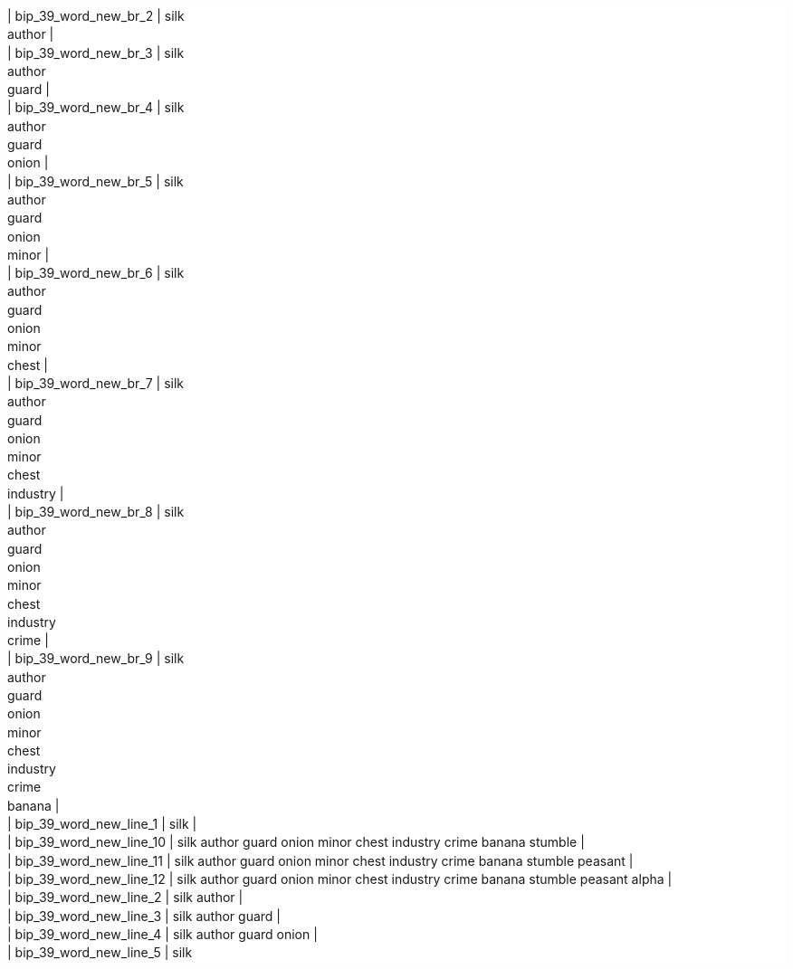 | bip_39_word_new_br_2 | silk<br>author |  
| bip_39_word_new_br_3 | silk<br>author<br>guard |  
| bip_39_word_new_br_4 | silk<br>author<br>guard<br>onion |  
| bip_39_word_new_br_5 | silk<br>author<br>guard<br>onion<br>minor |  
| bip_39_word_new_br_6 | silk<br>author<br>guard<br>onion<br>minor<br>chest |  
| bip_39_word_new_br_7 | silk<br>author<br>guard<br>onion<br>minor<br>chest<br>industry |  
| bip_39_word_new_br_8 | silk<br>author<br>guard<br>onion<br>minor<br>chest<br>industry<br>crime |  
| bip_39_word_new_br_9 | silk<br>author<br>guard<br>onion<br>minor<br>chest<br>industry<br>crime<br>banana |  
| bip_39_word_new_line_1 | silk |  
| bip_39_word_new_line_10 | silk
author
guard
onion
minor
chest
industry
crime
banana
stumble |  
| bip_39_word_new_line_11 | silk
author
guard
onion
minor
chest
industry
crime
banana
stumble
peasant |  
| bip_39_word_new_line_12 | silk
author
guard
onion
minor
chest
industry
crime
banana
stumble
peasant
alpha |  
| bip_39_word_new_line_2 | silk
author |  
| bip_39_word_new_line_3 | silk
author
guard |  
| bip_39_word_new_line_4 | silk
author
guard
onion |  
| bip_39_word_new_line_5 | silk